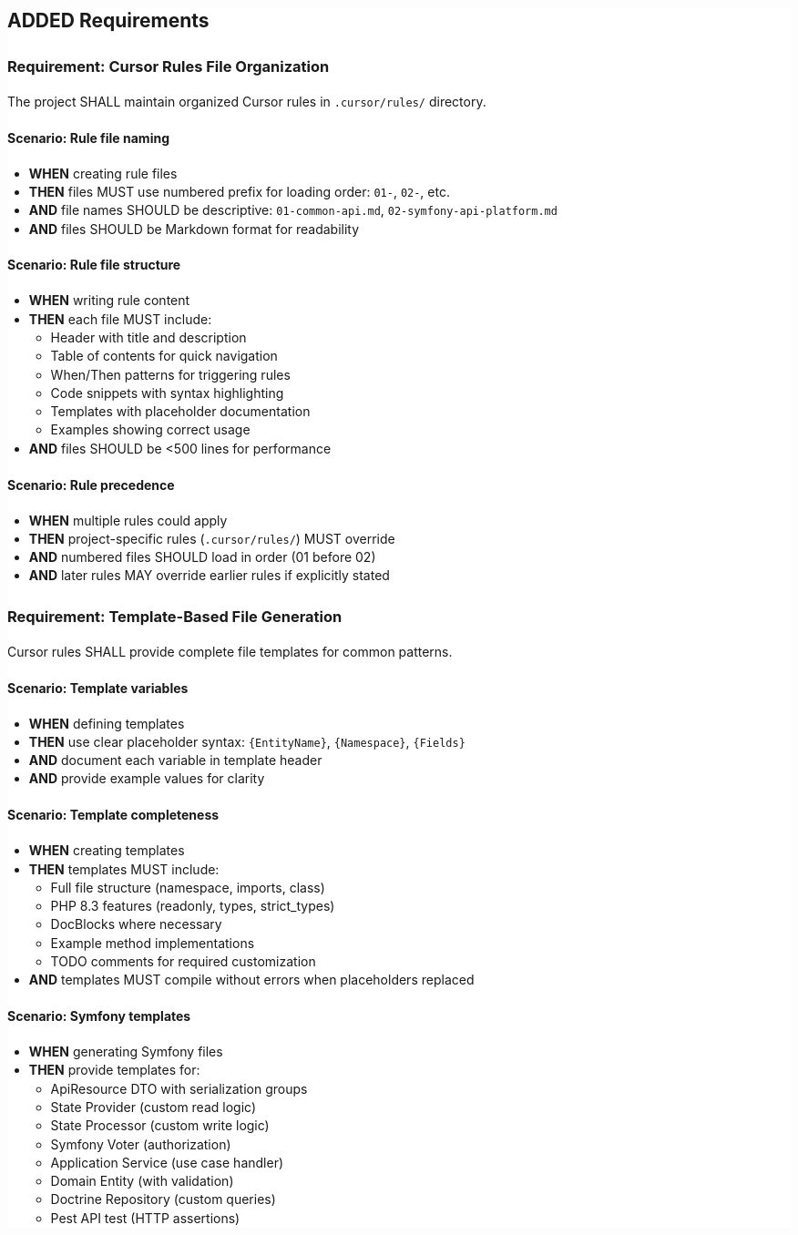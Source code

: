 ## ADDED Requirements

### Requirement: Cursor Rules File Organization
The project SHALL maintain organized Cursor rules in `.cursor/rules/` directory.

#### Scenario: Rule file naming
- **WHEN** creating rule files
- **THEN** files MUST use numbered prefix for loading order: `01-`, `02-`, etc.
- **AND** file names SHOULD be descriptive: `01-common-api.md`, `02-symfony-api-platform.md`
- **AND** files SHOULD be Markdown format for readability

#### Scenario: Rule file structure
- **WHEN** writing rule content
- **THEN** each file MUST include:
  - Header with title and description
  - Table of contents for quick navigation
  - When/Then patterns for triggering rules
  - Code snippets with syntax highlighting
  - Templates with placeholder documentation
  - Examples showing correct usage
- **AND** files SHOULD be <500 lines for performance

#### Scenario: Rule precedence
- **WHEN** multiple rules could apply
- **THEN** project-specific rules (`.cursor/rules/`) MUST override
- **AND** numbered files SHOULD load in order (01 before 02)
- **AND** later rules MAY override earlier rules if explicitly stated

### Requirement: Template-Based File Generation
Cursor rules SHALL provide complete file templates for common patterns.

#### Scenario: Template variables
- **WHEN** defining templates
- **THEN** use clear placeholder syntax: `{EntityName}`, `{Namespace}`, `{Fields}`
- **AND** document each variable in template header
- **AND** provide example values for clarity

#### Scenario: Template completeness
- **WHEN** creating templates
- **THEN** templates MUST include:
  - Full file structure (namespace, imports, class)
  - PHP 8.3 features (readonly, types, strict_types)
  - DocBlocks where necessary
  - Example method implementations
  - TODO comments for required customization
- **AND** templates MUST compile without errors when placeholders replaced

#### Scenario: Symfony templates
- **WHEN** generating Symfony files
- **THEN** provide templates for:
  - ApiResource DTO with serialization groups
  - State Provider (custom read logic)
  - State Processor (custom write logic)
  - Symfony Voter (authorization)
  - Application Service (use case handler)
  - Domain Entity (with validation)
  - Doctrine Repository (custom queries)
  - Pest API test (HTTP assertions)
